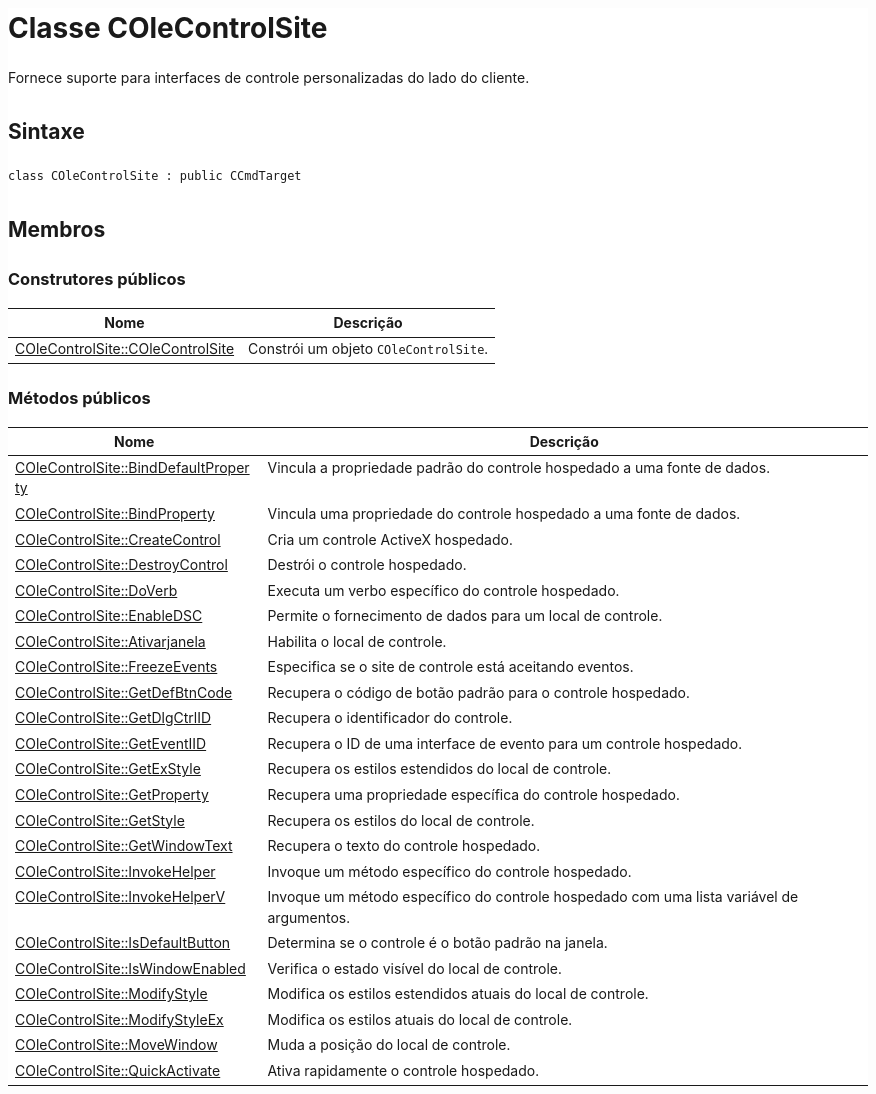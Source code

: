 # <a name="colecontrolsite-class"></a>Classe COleControlSite

Fornece suporte para interfaces de controle personalizadas do lado do cliente.

## <a name="syntax"></a>Sintaxe

```
class COleControlSite : public CCmdTarget
```

## <a name="members"></a>Membros

### <a name="public-constructors"></a>Construtores públicos

|Nome|Descrição|
|----------|-----------------|
|[COleControlSite::COleControlSite](#colecontrolsite)|Constrói um objeto `COleControlSite`.|

### <a name="public-methods"></a>Métodos públicos

|Nome|Descrição|
|----------|-----------------|
|[COleControlSite::BindDefaultProperty](#binddefaultproperty)|Vincula a propriedade padrão do controle hospedado a uma fonte de dados.|
|[COleControlSite::BindProperty](#bindproperty)|Vincula uma propriedade do controle hospedado a uma fonte de dados.|
|[COleControlSite::CreateControl](#createcontrol)|Cria um controle ActiveX hospedado.|
|[COleControlSite::DestroyControl](#destroycontrol)|Destrói o controle hospedado.|
|[COleControlSite::DoVerb](#doverb)|Executa um verbo específico do controle hospedado.|
|[COleControlSite::EnableDSC](#enabledsc)|Permite o fornecimento de dados para um local de controle.|
|[COleControlSite::Ativarjanela](#enablewindow)|Habilita o local de controle.|
|[COleControlSite::FreezeEvents](#freezeevents)|Especifica se o site de controle está aceitando eventos.|
|[COleControlSite::GetDefBtnCode](#getdefbtncode)|Recupera o código de botão padrão para o controle hospedado.|
|[COleControlSite::GetDlgCtrlID](#getdlgctrlid)|Recupera o identificador do controle.|
|[COleControlSite::GetEventIID](#geteventiid)|Recupera o ID de uma interface de evento para um controle hospedado.|
|[COleControlSite::GetExStyle](#getexstyle)|Recupera os estilos estendidos do local de controle.|
|[COleControlSite::GetProperty](#getproperty)|Recupera uma propriedade específica do controle hospedado.|
|[COleControlSite::GetStyle](#getstyle)|Recupera os estilos do local de controle.|
|[COleControlSite::GetWindowText](#getwindowtext)|Recupera o texto do controle hospedado.|
|[COleControlSite::InvokeHelper](#invokehelper)|Invoque um método específico do controle hospedado.|
|[COleControlSite::InvokeHelperV](#invokehelperv)|Invoque um método específico do controle hospedado com uma lista variável de argumentos.|
|[COleControlSite::IsDefaultButton](#isdefaultbutton)|Determina se o controle é o botão padrão na janela.|
|[COleControlSite::IsWindowEnabled](#iswindowenabled)|Verifica o estado visível do local de controle.|
|[COleControlSite::ModifyStyle](#modifystyle)|Modifica os estilos estendidos atuais do local de controle.|
|[COleControlSite::ModifyStyleEx](#modifystyleex)|Modifica os estilos atuais do local de controle.|
|[COleControlSite::MoveWindow](#movewindow)|Muda a posição do local de controle.|
|[COleControlSite::QuickActivate](#quickactivate)|Ativa rapidamente o controle hospedado.|